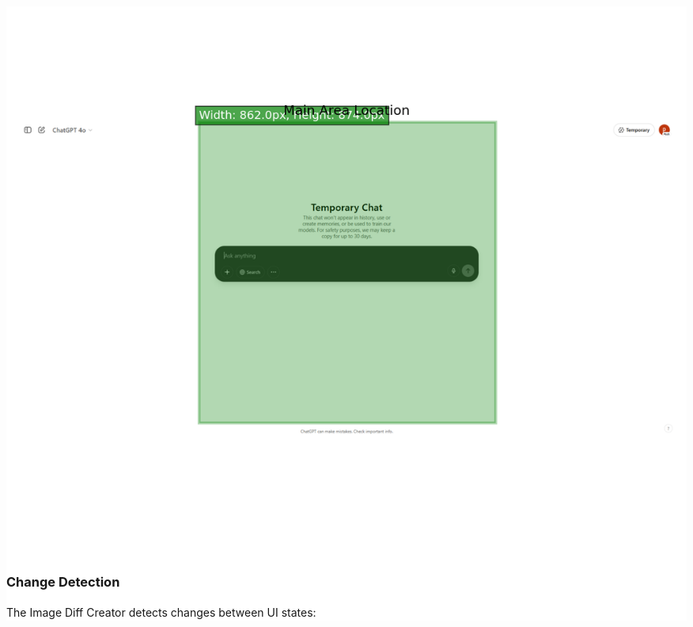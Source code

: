 ![Main Area Location](./anchor_detector_output/_main_area_location.png)

### Change Detection

The Image Diff Creator detects changes between UI states:
